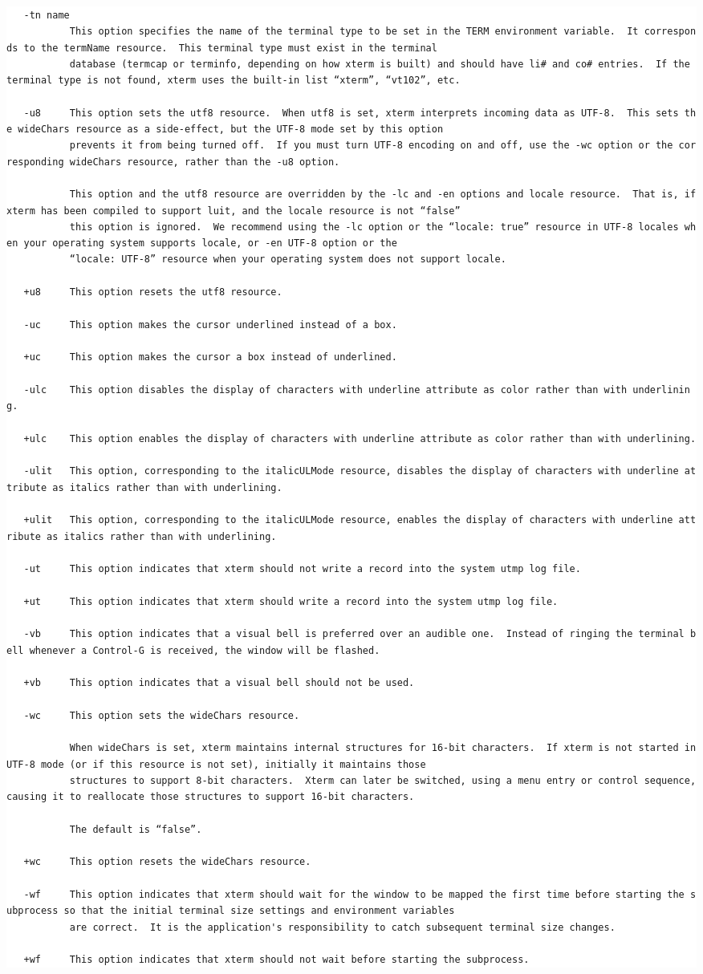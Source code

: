        -tn name
               This option specifies the name of the terminal type to be set in the TERM environment variable.  It corresponds to the termName resource.  This terminal type must exist in the terminal
               database (termcap or terminfo, depending on how xterm is built) and should have li# and co# entries.  If the terminal type is not found, xterm uses the built-in list “xterm”, “vt102”, etc.

       -u8     This option sets the utf8 resource.  When utf8 is set, xterm interprets incoming data as UTF-8.  This sets the wideChars resource as a side-effect, but the UTF-8 mode set by this option
               prevents it from being turned off.  If you must turn UTF-8 encoding on and off, use the -wc option or the corresponding wideChars resource, rather than the -u8 option.

               This option and the utf8 resource are overridden by the -lc and -en options and locale resource.  That is, if xterm has been compiled to support luit, and the locale resource is not “false”
               this option is ignored.  We recommend using the -lc option or the “locale: true” resource in UTF-8 locales when your operating system supports locale, or -en UTF-8 option or the
               “locale: UTF-8” resource when your operating system does not support locale.

       +u8     This option resets the utf8 resource.

       -uc     This option makes the cursor underlined instead of a box.

       +uc     This option makes the cursor a box instead of underlined.

       -ulc    This option disables the display of characters with underline attribute as color rather than with underlining.

       +ulc    This option enables the display of characters with underline attribute as color rather than with underlining.

       -ulit   This option, corresponding to the italicULMode resource, disables the display of characters with underline attribute as italics rather than with underlining.

       +ulit   This option, corresponding to the italicULMode resource, enables the display of characters with underline attribute as italics rather than with underlining.

       -ut     This option indicates that xterm should not write a record into the system utmp log file.

       +ut     This option indicates that xterm should write a record into the system utmp log file.

       -vb     This option indicates that a visual bell is preferred over an audible one.  Instead of ringing the terminal bell whenever a Control-G is received, the window will be flashed.

       +vb     This option indicates that a visual bell should not be used.

       -wc     This option sets the wideChars resource.

               When wideChars is set, xterm maintains internal structures for 16-bit characters.  If xterm is not started in UTF-8 mode (or if this resource is not set), initially it maintains those
               structures to support 8-bit characters.  Xterm can later be switched, using a menu entry or control sequence, causing it to reallocate those structures to support 16-bit characters.

               The default is “false”.

       +wc     This option resets the wideChars resource.

       -wf     This option indicates that xterm should wait for the window to be mapped the first time before starting the subprocess so that the initial terminal size settings and environment variables
               are correct.  It is the application's responsibility to catch subsequent terminal size changes.

       +wf     This option indicates that xterm should not wait before starting the subprocess.
